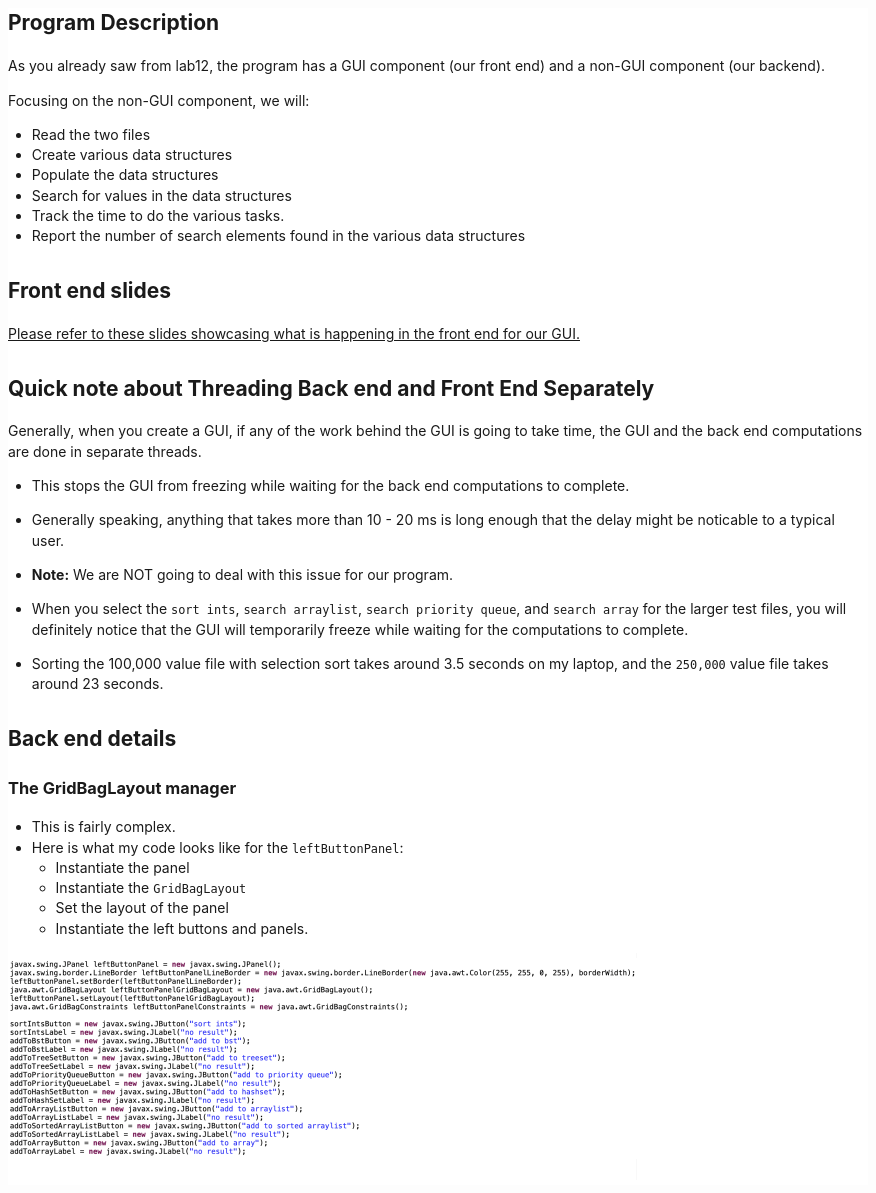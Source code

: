 ## Program Description

As you already saw from lab12, the program has a GUI component (our front end) and a non-GUI component (our backend).

Focusing on the non-GUI component, we will:
- Read the two files
- Create various data structures
- Populate the data structures
- Search for values in the data structures
- Track the time to do the various tasks.
- Report the number of search elements found in the various data structures

## Front end slides 

[Please refer to these slides showcasing what is happening in the front end for our GUI.](front_end_slides.pdf)

## Quick note about Threading Back end and Front End Separately 

Generally, when you create a GUI, if any of the work behind the GUI is going to take time, the GUI and the back end computations are done in separate threads.

- This stops the GUI from freezing while waiting for the back end computations to complete.
- Generally speaking, anything that takes more than 10 - 20 ms is long enough that the delay might be noticable to a typical user.

- **Note:** We are NOT going to deal with this issue for our program.
- When you select the `sort ints`, `search arraylist`, `search priority queue`, and `search array` for the larger test files, you will definitely notice that the GUI will temporarily freeze while waiting for the computations to complete.
- Sorting the 100,000 value file with selection sort takes around 3.5 seconds on my laptop, and the `250,000` value file takes around 23 seconds.

## Back end details

### The GridBagLayout manager

- This is fairly complex. 
- Here is what my code looks like for the `leftButtonPanel`:
	- Instantiate the panel
	- Instantiate the `GridBagLayout`
	- Set the layout of the panel
	- Instantiate the left buttons and panels.

![03](./pngs/03.png)
